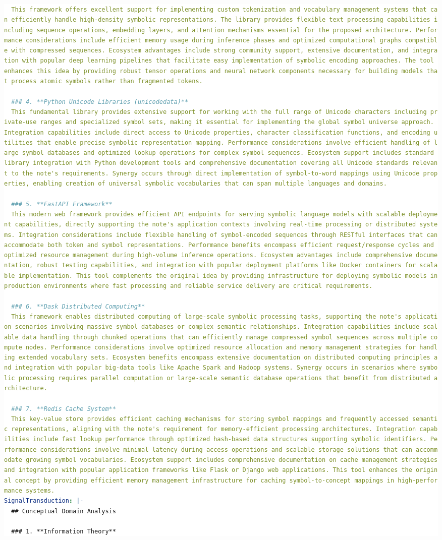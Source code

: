 ```yaml
  This framework offers excellent support for implementing custom tokenization and vocabulary management systems that can efficiently handle high-density symbolic representations. The library provides flexible text processing capabilities including sequence operations, embedding layers, and attention mechanisms essential for the proposed architecture. Performance considerations include efficient memory usage during inference phases and optimized computational graphs compatible with compressed sequences. Ecosystem advantages include strong community support, extensive documentation, and integration with popular deep learning pipelines that facilitate easy implementation of symbolic encoding approaches. The tool enhances this idea by providing robust tensor operations and neural network components necessary for building models that process atomic symbols rather than fragmented tokens.

  ### 4. **Python Unicode Libraries (unicodedata)**
  This fundamental library provides extensive support for working with the full range of Unicode characters including private-use ranges and specialized symbol sets, making it essential for implementing the global symbol universe approach. Integration capabilities include direct access to Unicode properties, character classification functions, and encoding utilities that enable precise symbolic representation mapping. Performance considerations involve efficient handling of large symbol databases and optimized lookup operations for complex symbol sequences. Ecosystem support includes standard library integration with Python development tools and comprehensive documentation covering all Unicode standards relevant to the note's requirements. Synergy occurs through direct implementation of symbol-to-word mappings using Unicode properties, enabling creation of universal symbolic vocabularies that can span multiple languages and domains.

  ### 5. **FastAPI Framework**
  This modern web framework provides efficient API endpoints for serving symbolic language models with scalable deployment capabilities, directly supporting the note's application contexts involving real-time processing or distributed systems. Integration considerations include flexible handling of symbol-encoded sequences through RESTful interfaces that can accommodate both token and symbol representations. Performance benefits encompass efficient request/response cycles and optimized resource management during high-volume inference operations. Ecosystem advantages include comprehensive documentation, robust testing capabilities, and integration with popular deployment platforms like Docker containers for scalable implementation. This tool complements the original idea by providing infrastructure for deploying symbolic models in production environments where fast processing and reliable service delivery are critical requirements.

  ### 6. **Dask Distributed Computing**
  This framework enables distributed computing of large-scale symbolic processing tasks, supporting the note's application scenarios involving massive symbol databases or complex semantic relationships. Integration capabilities include scalable data handling through chunked operations that can efficiently manage compressed symbol sequences across multiple compute nodes. Performance considerations involve optimized resource allocation and memory management strategies for handling extended vocabulary sets. Ecosystem benefits encompass extensive documentation on distributed computing principles and integration with popular big-data tools like Apache Spark and Hadoop systems. Synergy occurs in scenarios where symbolic processing requires parallel computation or large-scale semantic database operations that benefit from distributed architecture.

  ### 7. **Redis Cache System**
  This key-value store provides efficient caching mechanisms for storing symbol mappings and frequently accessed semantic representations, aligning with the note's requirement for memory-efficient processing architectures. Integration capabilities include fast lookup performance through optimized hash-based data structures supporting symbolic identifiers. Performance considerations involve minimal latency during access operations and scalable storage solutions that can accommodate growing symbol vocabularies. Ecosystem support includes comprehensive documentation on cache management strategies and integration with popular application frameworks like Flask or Django web applications. This tool enhances the original concept by providing efficient memory management infrastructure for caching symbol-to-concept mappings in high-performance systems.
SignalTransduction: |-
  ## Conceptual Domain Analysis

  ### 1. **Information Theory**
```